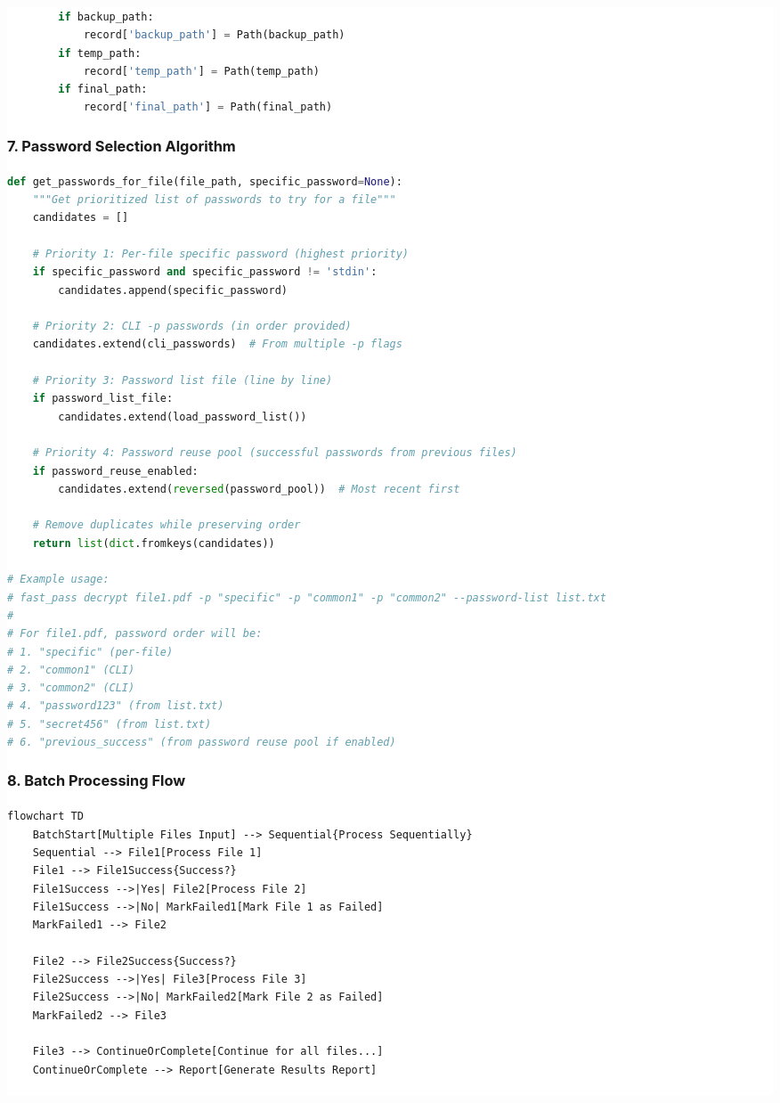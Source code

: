 ```python
        if backup_path:
            record['backup_path'] = Path(backup_path)
        if temp_path:
            record['temp_path'] = Path(temp_path)
        if final_path:
            record['final_path'] = Path(final_path)
```

### 7. Password Selection Algorithm

```python
def get_passwords_for_file(file_path, specific_password=None):
    """Get prioritized list of passwords to try for a file"""
    candidates = []
    
    # Priority 1: Per-file specific password (highest priority)
    if specific_password and specific_password != 'stdin':
        candidates.append(specific_password)
        
    # Priority 2: CLI -p passwords (in order provided)  
    candidates.extend(cli_passwords)  # From multiple -p flags
    
    # Priority 3: Password list file (line by line)
    if password_list_file:
        candidates.extend(load_password_list())
        
    # Priority 4: Password reuse pool (successful passwords from previous files)
    if password_reuse_enabled:
        candidates.extend(reversed(password_pool))  # Most recent first
        
    # Remove duplicates while preserving order
    return list(dict.fromkeys(candidates))

# Example usage:
# fast_pass decrypt file1.pdf -p "specific" -p "common1" -p "common2" --password-list list.txt
#
# For file1.pdf, password order will be:
# 1. "specific" (per-file)
# 2. "common1" (CLI)  
# 3. "common2" (CLI)
# 4. "password123" (from list.txt)
# 5. "secret456" (from list.txt)
# 6. "previous_success" (from password reuse pool if enabled)
```

### 8. Batch Processing Flow

```mermaid
flowchart TD
    BatchStart[Multiple Files Input] --> Sequential{Process Sequentially}
    Sequential --> File1[Process File 1]
    File1 --> File1Success{Success?}
    File1Success -->|Yes| File2[Process File 2]
    File1Success -->|No| MarkFailed1[Mark File 1 as Failed]
    MarkFailed1 --> File2
    
    File2 --> File2Success{Success?}
    File2Success -->|Yes| File3[Process File 3]
    File2Success -->|No| MarkFailed2[Mark File 2 as Failed]
    MarkFailed2 --> File3
    
    File3 --> ContinueOrComplete[Continue for all files...]
    ContinueOrComplete --> Report[Generate Results Report]
    
```
